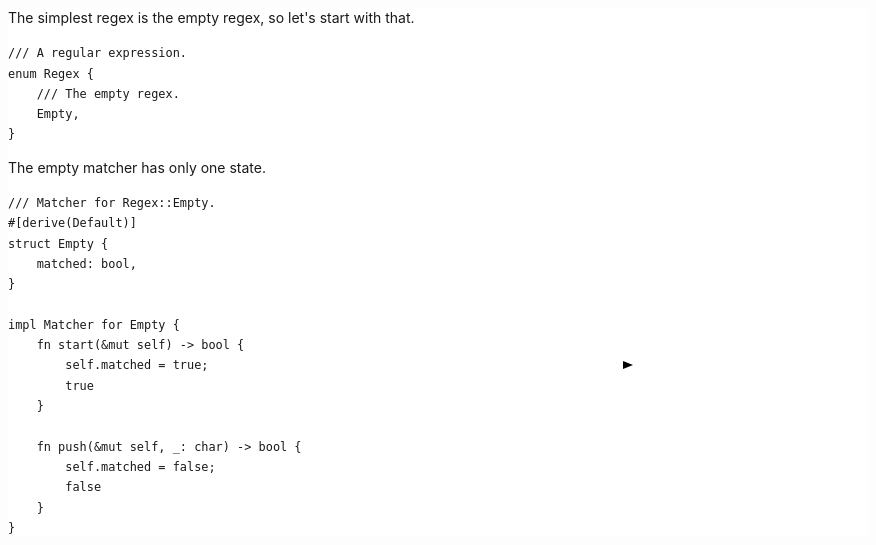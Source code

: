 </div>

The simplest regex is the empty regex, so let's start with that.

```rust,no_run,noplayground
/// A regular expression.
enum Regex {
    /// The empty regex.
    Empty,
}
```

The empty matcher has only one state.

<style>
.code-fig {
    display: flex;
    flex-flow: row-reverse wrap;
    align-items: stretch;
}
.code-fig > * {
    flex: 1;
    margin: 0;
    max-width: 100%;
}
.code-fig > figure {
    background: var(--quote-bg);
    overflow: initial;
    display: flex;
    align-items: center;
    justify-content: center;
}
.code-fig > figure p {
    margin: 0;
}
</style>
<div class="code-fig">

<figure>
  <svg width="120" viewBox="-60 -40 120 80">
    <line class="a a-1" x1="-50" y1="0" x2="-20" y2="0" stroke="var(--fg)" stroke-dasharray="30" />
    <polygon class="a a-1" points="-20,0 -30,-4, -30,4" fill="var(--fg)" />
    <circle class="a a-2" cx="0" cy="0" r="20" stroke="var(--fg)" stroke-width="2" fill="none" />
    <circle class="a a-2" cx="0" cy="0" r="16" stroke="var(--fg)" stroke-width="2" fill="none" />
  </svg>
</figure>

```rust,no_run,noplayground
/// Matcher for Regex::Empty.
#[derive(Default)]
struct Empty {
    matched: bool,
}

impl Matcher for Empty {
    fn start(&mut self) -> bool {
        self.matched = true;
        true
    }

    fn push(&mut self, _: char) -> bool {
        self.matched = false;
        false
    }
}
```


[regex]: https://en.wikipedia.org/wiki/Regular_expression
[write-only]: https://www.ex-parrot.com/~pdw/Mail-RFC822-Address.html
[NFA]: https://en.wikipedia.org/wiki/Nondeterministic_finite_automaton
[additional features]: https://en.wikipedia.org/wiki/Regular_expression#Patterns_for_non-regular_languages
[exp]: https://swtch.com/~rsc/regexp/regexp1.html
